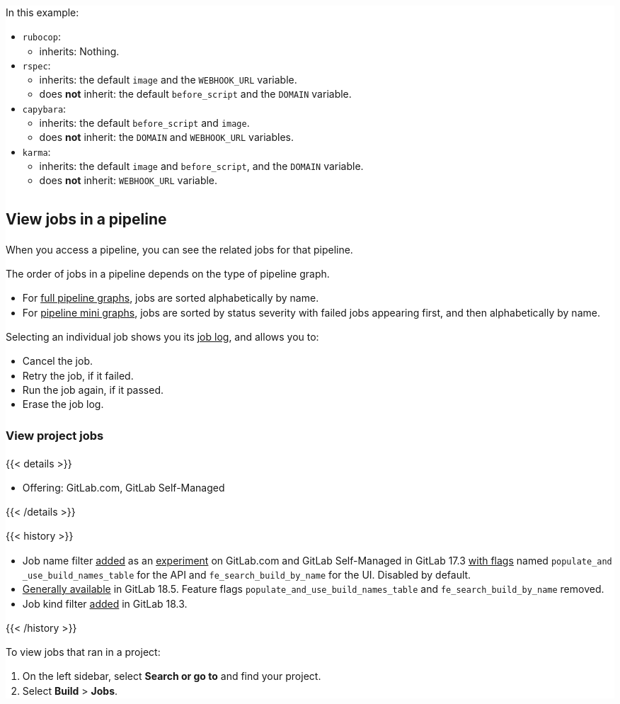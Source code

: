 In this example:

- `rubocop`:
  - inherits: Nothing.
- `rspec`:
  - inherits: the default `image` and the `WEBHOOK_URL` variable.
  - does **not** inherit: the default `before_script` and the `DOMAIN` variable.
- `capybara`:
  - inherits: the default `before_script` and `image`.
  - does **not** inherit: the `DOMAIN` and `WEBHOOK_URL` variables.
- `karma`:
  - inherits: the default `image` and `before_script`, and the `DOMAIN` variable.
  - does **not** inherit: `WEBHOOK_URL` variable.

## View jobs in a pipeline

When you access a pipeline, you can see the related jobs for that pipeline.

The order of jobs in a pipeline depends on the type of pipeline graph.

- For [full pipeline graphs](../pipelines/_index.md#pipeline-details), jobs are sorted alphabetically by name.
- For [pipeline mini graphs](../pipelines/_index.md#pipeline-mini-graphs), jobs are sorted by status severity
  with failed jobs appearing first, and then alphabetically by name.

Selecting an individual job shows you its [job log](job_logs.md), and allows you to:

- Cancel the job.
- Retry the job, if it failed.
- Run the job again, if it passed.
- Erase the job log.

### View project jobs

{{< details >}}

- Offering: GitLab.com, GitLab Self-Managed

{{< /details >}}

{{< history >}}

- Job name filter [added](https://gitlab.com/gitlab-org/gitlab/-/issues/387547) as an [experiment](../../policy/development_stages_support.md) on GitLab.com and GitLab Self-Managed in GitLab 17.3 [with flags](../../administration/feature_flags/_index.md) named `populate_and_use_build_names_table` for the API and `fe_search_build_by_name` for the UI. Disabled by default.
- [Generally available](https://gitlab.com/gitlab-org/gitlab/-/issues/512149) in GitLab 18.5. Feature flags `populate_and_use_build_names_table` and `fe_search_build_by_name` removed.
- Job kind filter [added](https://gitlab.com/gitlab-org/gitlab/-/issues/555434) in GitLab 18.3.

{{< /history >}}

To view jobs that ran in a project:

1. On the left sidebar, select **Search or go to** and find your project.
1. Select **Build** > **Jobs**.
